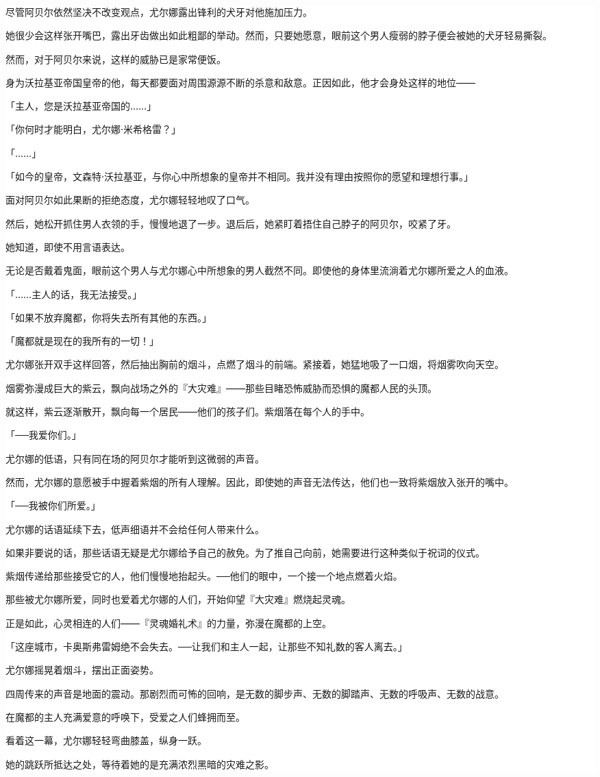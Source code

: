 尽管阿贝尔依然坚决不改变观点，尤尔娜露出锋利的犬牙对他施加压力。

她很少会这样张开嘴巴，露出牙齿做出如此粗鄙的举动。然而，只要她愿意，眼前这个男人瘦弱的脖子便会被她的犬牙轻易撕裂。

然而，对于阿贝尔来说，这样的威胁已是家常便饭。

身为沃拉基亚帝国皇帝的他，每天都要面对周围源源不断的杀意和敌意。正因如此，他才会身处这样的地位——

「主人，您是沃拉基亚帝国的……」

「你何时才能明白，尤尔娜·米希格雷？」

「……」

「如今的皇帝，文森特·沃拉基亚，与你心中所想象的皇帝并不相同。我并没有理由按照你的愿望和理想行事。」

面对阿贝尔如此果断的拒绝态度，尤尔娜轻轻地叹了口气。

然后，她松开抓住男人衣领的手，慢慢地退了一步。退后后，她紧盯着捂住自己脖子的阿贝尔，咬紧了牙。

她知道，即使不用言语表达。

无论是否戴着鬼面，眼前这个男人与尤尔娜心中所想象的男人截然不同。即使他的身体里流淌着尤尔娜所爱之人的血液。

「……主人的话，我无法接受。」

「如果不放弃魔都，你将失去所有其他的东西。」

「魔都就是现在的我所有的一切！」

尤尔娜张开双手这样回答，然后抽出胸前的烟斗，点燃了烟斗的前端。紧接着，她猛地吸了一口烟，将烟雾吹向天空。

烟雾弥漫成巨大的紫云，飘向战场之外的『大灾难』——那些目睹恐怖威胁而恐惧的魔都人民的头顶。

就这样，紫云逐渐散开，飘向每一个居民——他们的孩子们。紫烟落在每个人的手中。

「──我爱你们。」

尤尔娜的低语，只有同在场的阿贝尔才能听到这微弱的声音。

然而，尤尔娜的意愿被手中握着紫烟的所有人理解。因此，即使她的声音无法传达，他们也一致将紫烟放入张开的嘴中。

「──我被你们所爱。」

尤尔娜的话语延续下去，低声细语并不会给任何人带来什么。

如果非要说的话，那些话语无疑是尤尔娜给予自己的赦免。为了推自己向前，她需要进行这种类似于祝词的仪式。

紫烟传递给那些接受它的人，他们慢慢地抬起头。──他们的眼中，一个接一个地点燃着火焰。

那些被尤尔娜所爱，同时也爱着尤尔娜的人们，开始仰望『大灾难』燃烧起灵魂。

正是如此，心灵相连的人们——『灵魂婚礼术』的力量，弥漫在魔都的上空。

「这座城市，卡奥斯弗雷姆绝不会失去。──让我们和主人一起，让那些不知礼数的客人离去。」

尤尔娜摇晃着烟斗，摆出正面姿势。

四周传来的声音是地面的震动。那剧烈而可怖的回响，是无数的脚步声、无数的脚踏声、无数的呼吸声、无数的战意。

在魔都的主人充满爱意的呼唤下，受爱之人们蜂拥而至。

看着这一幕，尤尔娜轻轻弯曲膝盖，纵身一跃。

她的跳跃所抵达之处，等待着她的是充满浓烈黑暗的灾难之影。
